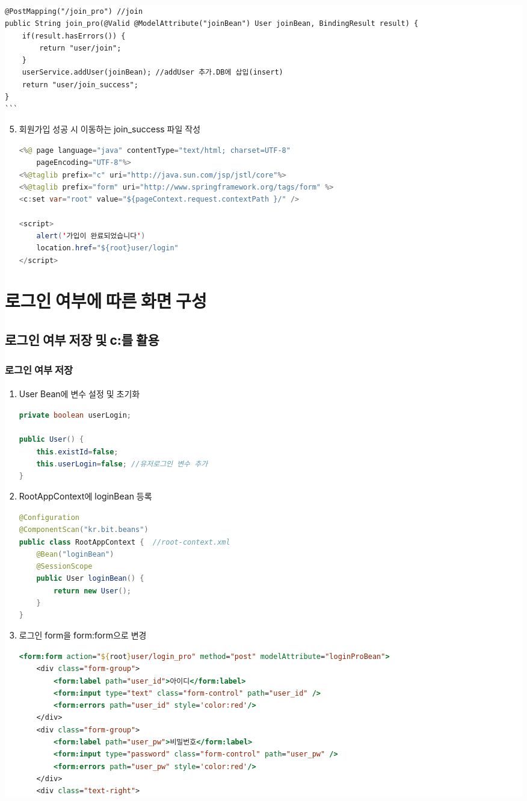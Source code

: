     @PostMapping("/join_pro") //join
	public String join_pro(@Valid @ModelAttribute("joinBean") User joinBean, BindingResult result) {
		if(result.hasErrors()) {
			return "user/join";
		}
		userService.addUser(joinBean); //addUser 추가.DB에 삽입(insert)
		return "user/join_success";
	}
    ```
5. 회원가입 성공 시 이동하는 join_success 파일 작성
    ```java
    <%@ page language="java" contentType="text/html; charset=UTF-8"
        pageEncoding="UTF-8"%>
    <%@taglib prefix="c" uri="http://java.sun.com/jsp/jstl/core"%>
    <%@taglib prefix="form" uri="http://www.springframework.org/tags/form" %>
    <c:set var="root" value="${pageContext.request.contextPath }/" />

    <script>
        alert('가입이 완료되었습니다')
        location.href="${root}user/login"
    </script>
    ```

# 로그인 여부에 따른 화면 구성
## 로그인 여부 저장 및 c:를 활용
### 로그인 여부 저장
1. User Bean에 변수 설정 및 초기화
    ```java
    private boolean userLogin; 	

    public User() {
		this.existId=false;
		this.userLogin=false; //유저로그인 변수 추가
	}
    ```
2. RootAppContext에 loginBean 등록
    ```java
    @Configuration
    @ComponentScan("kr.bit.beans")
    public class RootAppContext {  //root-context.xml
        @Bean("loginBean")
        @SessionScope
        public User loginBean() {
            return new User();
        }
    }
    ```
3. 로그인 form을 form:form으로 변경
    ```jsp
    <form:form action="${root}user/login_pro" method="post" modelAttribute="loginProBean">
        <div class="form-group">
            <form:label path="user_id">아이디</form:label> 
            <form:input type="text" class="form-control" path="user_id" />
            <form:errors path="user_id" style='color:red'/>
        </div>
        <div class="form-group">
            <form:label path="user_pw">비밀번호</form:label> 
            <form:input type="password" class="form-control" path="user_pw" />
            <form:errors path="user_pw" style='color:red'/>
        </div>
        <div class="text-right">